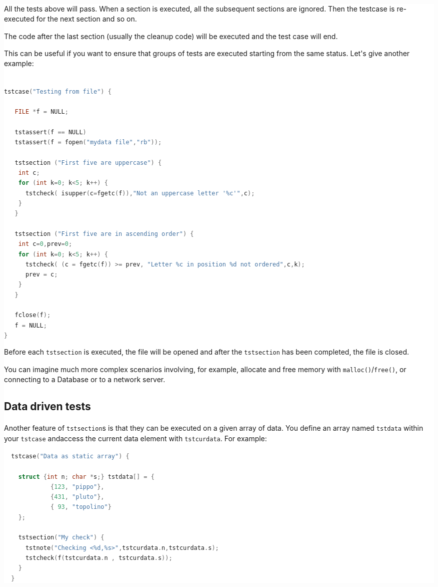 All the tests above will pass. When a section is executed, all the subsequent sections
are ignored. Then the  testcase is re-executed for the next section and so on.

The code after the last section (usually the cleanup code) will be executed and the
test case will end.

This can be useful if you want to ensure that groups of tests are executed starting 
from the same status. Let's give another example:

```C

tstcase("Testing from file") {

   FILE *f = NULL;

   tstassert(f == NULL)
   tstassert(f = fopen("mydata file","rb"));

   tstsection ("First five are uppercase") {
    int c;
    for (int k=0; k<5; k++) {
      tstcheck( isupper(c=fgetc(f)),"Not an uppercase letter '%c'",c);
    }
   }

   tstsection ("First five are in ascending order") {
    int c=0,prev=0;
    for (int k=0; k<5; k++) {
      tstcheck( (c = fgetc(f)) >= prev, "Letter %c in position %d not ordered",c,k);
      prev = c;
    }
   }

   fclose(f);
   f = NULL;
}

```
Before each `tstsection` is executed, the file will be opened and after the `tstsection`
has been completed, the file is closed. 

You can imagine much more complex scenarios involving, for example, allocate and free memory
with `malloc()`/`free()`, or connecting to a Database or to a network server.

<a id="data-driven"></a>

## Data driven tests

Another feature of `tstsection`s is that they can be executed on a given array of data.
You define an array named `tstdata` within your `tstcase` andaccess the current data
element with `tstcurdata`. For example:

``` C
  tstcase("Data as static array") {

    struct {int n; char *s;} tstdata[] = {
             {123, "pippo"},
             {431, "pluto"},
             { 93, "topolino"}
    };

    tstsection("My check") {
      tstnote("Checking <%d,%s>",tstcurdata.n,tstcurdata.s);
      tstcheck(f(tstcurdata.n , tstcurdata.s));
    }
  }
```